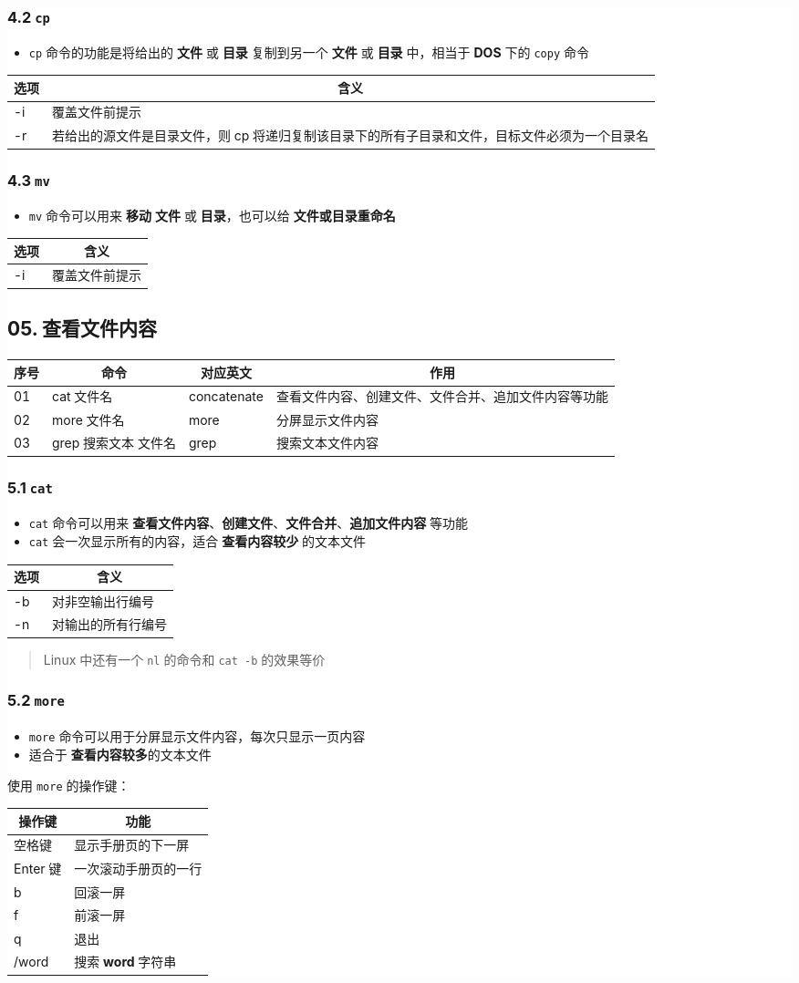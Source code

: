 ### 4.2 `cp`

* `cp` 命令的功能是将给出的 **文件** 或 **目录** 复制到另一个 **文件** 或 **目录** 中，相当于 **DOS** 下的 `copy` 命令

| 选项 | 含义 |
| --- | --- |
| -i | 覆盖文件前提示 |
| -r | 若给出的源文件是目录文件，则 cp 将递归复制该目录下的所有子目录和文件，目标文件必须为一个目录名 |

### 4.3 `mv`

* `mv` 命令可以用来 **移动** **文件** 或 **目录**，也可以给 **文件或目录重命名**

| 选项 | 含义 |
| --- | --- |
| -i | 覆盖文件前提示 |

## 05. 查看文件内容

| 序号 | 命令 | 对应英文 | 作用 |
| --- | --- | --- | --- |
| 01 | cat 文件名 | concatenate | 查看文件内容、创建文件、文件合并、追加文件内容等功能 |
| 02 | more 文件名 | more | 分屏显示文件内容 |
| 03 | grep 搜索文本 文件名 | grep | 搜索文本文件内容 |

### 5.1 `cat`

* `cat` 命令可以用来 **查看文件内容**、**创建文件**、**文件合并**、**追加文件内容** 等功能
* `cat` 会一次显示所有的内容，适合 **查看内容较少** 的文本文件

| 选项 | 含义 |
| --- | --- |
| -b | 对非空输出行编号 |
| -n | 对输出的所有行编号 |

> Linux 中还有一个 `nl` 的命令和 `cat -b` 的效果等价

### 5.2 `more`

* `more` 命令可以用于分屏显示文件内容，每次只显示一页内容
* 适合于 **查看内容较多**的文本文件

使用 `more` 的操作键：

| 操作键 | 功能 |
| --- | --- |
| 空格键 | 显示手册页的下一屏 |
| Enter 键 | 一次滚动手册页的一行 |
| b | 回滚一屏 |
| f | 前滚一屏 |
| q | 退出 |
| /word | 搜索 **word** 字符串 |
